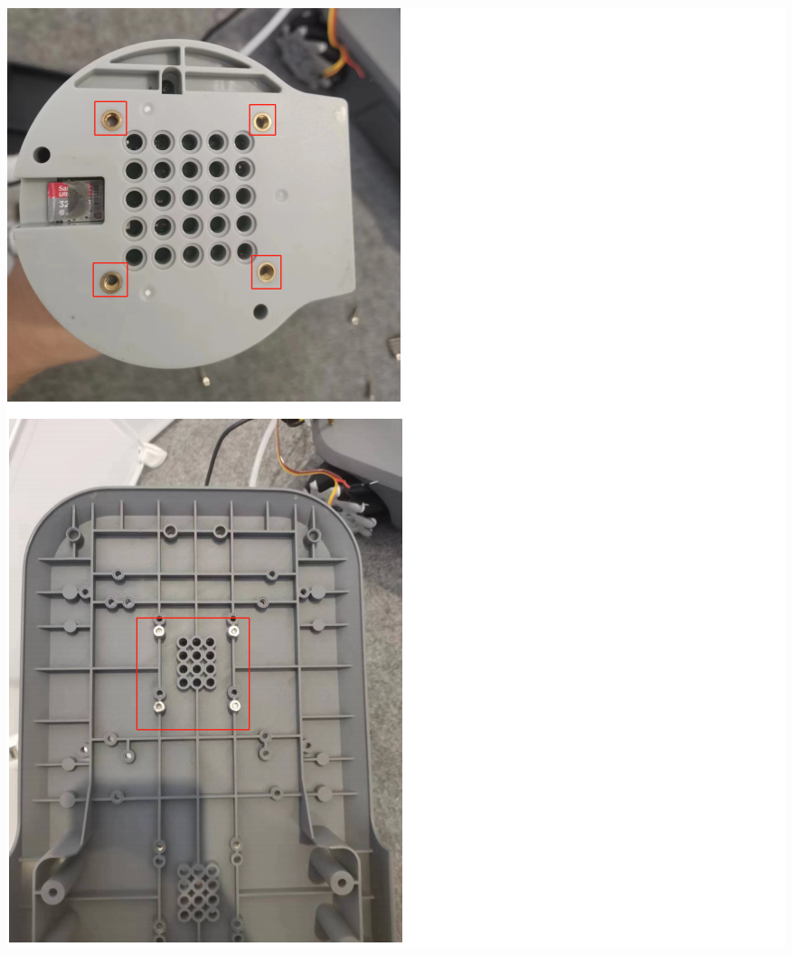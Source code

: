 ![Open the car launch terminal](../resources/7-ExamplesRobotsUsing/A3.png)

![Open the car launch terminal](../resources/7-ExamplesRobotsUsing/A4.png)
